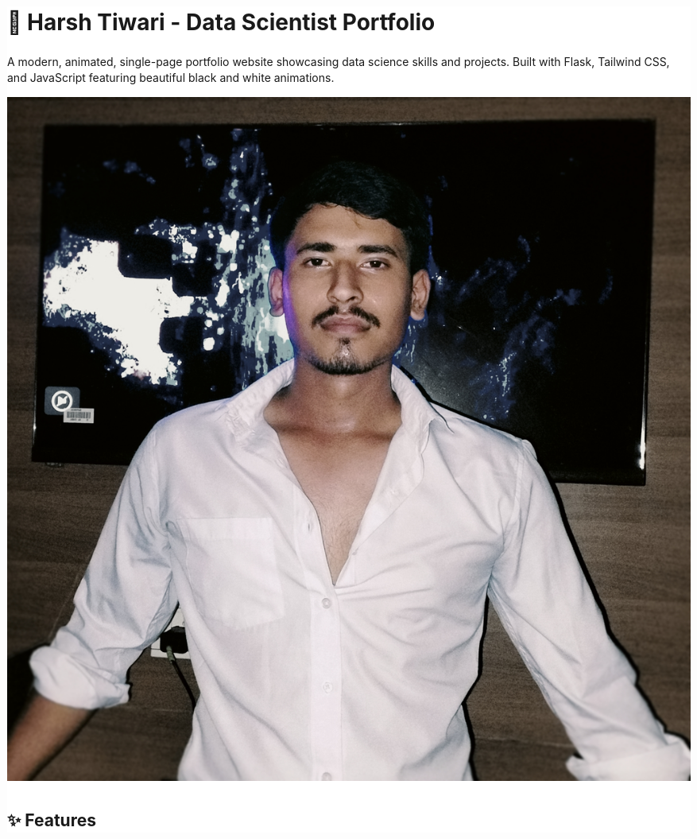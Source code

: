 # 🚀 Harsh Tiwari - Data Scientist Portfolio

A modern, animated, single-page portfolio website showcasing data science skills and projects. Built with Flask, Tailwind CSS, and JavaScript featuring beautiful black and white animations.

![Portfolio Preview](static/images/2.jpg)

## ✨ Features
